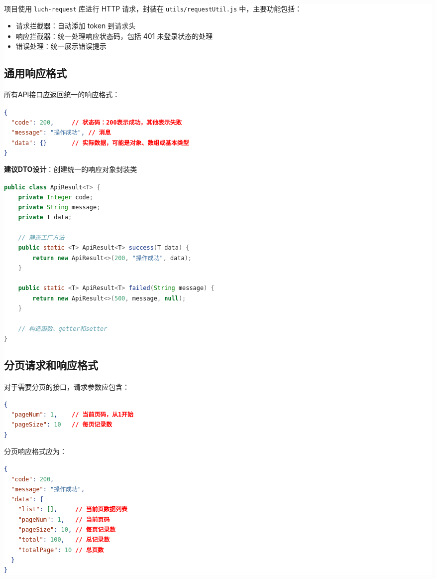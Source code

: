 项目使用 `luch-request` 库进行 HTTP 请求，封装在 `utils/requestUtil.js` 中，主要功能包括：

- 请求拦截器：自动添加 token 到请求头
- 响应拦截器：统一处理响应状态码，包括 401 未登录状态的处理
- 错误处理：统一展示错误提示

## 通用响应格式

所有API接口应返回统一的响应格式：

```json
{
  "code": 200,     // 状态码：200表示成功，其他表示失败
  "message": "操作成功", // 消息
  "data": {}       // 实际数据，可能是对象、数组或基本类型
}
```

**建议DTO设计**：创建统一的响应对象封装类

```java
public class ApiResult<T> {
    private Integer code;
    private String message;
    private T data;
    
    // 静态工厂方法
    public static <T> ApiResult<T> success(T data) {
        return new ApiResult<>(200, "操作成功", data);
    }
    
    public static <T> ApiResult<T> failed(String message) {
        return new ApiResult<>(500, message, null);
    }
    
    // 构造函数、getter和setter
}
```

## 分页请求和响应格式

对于需要分页的接口，请求参数应包含：

```json
{
  "pageNum": 1,    // 当前页码，从1开始
  "pageSize": 10   // 每页记录数
}
```

分页响应格式应为：

```json
{
  "code": 200,
  "message": "操作成功",
  "data": {
    "list": [],     // 当前页数据列表
    "pageNum": 1,   // 当前页码
    "pageSize": 10, // 每页记录数
    "total": 100,   // 总记录数
    "totalPage": 10 // 总页数
  }
}
```
